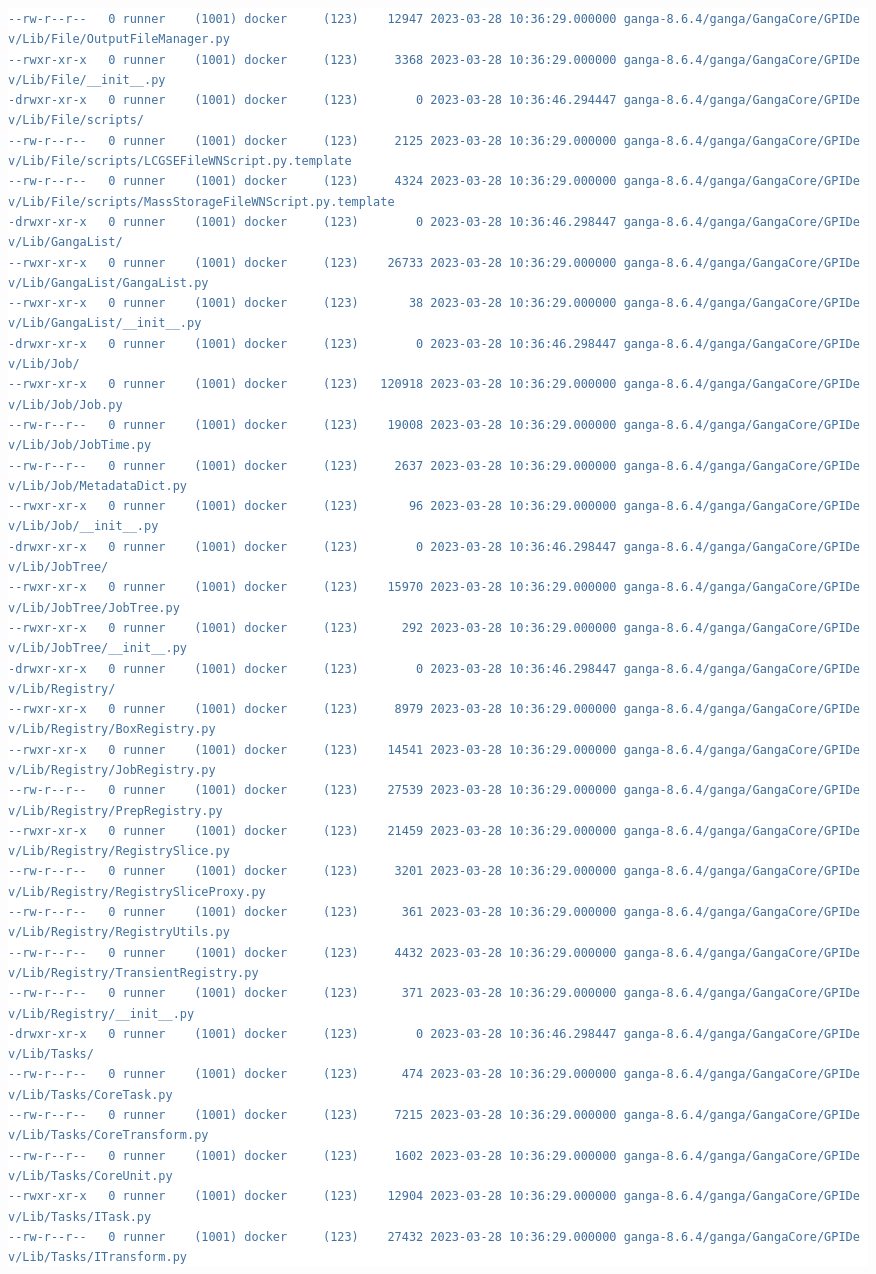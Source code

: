 ```diff
--rw-r--r--   0 runner    (1001) docker     (123)    12947 2023-03-28 10:36:29.000000 ganga-8.6.4/ganga/GangaCore/GPIDev/Lib/File/OutputFileManager.py
--rwxr-xr-x   0 runner    (1001) docker     (123)     3368 2023-03-28 10:36:29.000000 ganga-8.6.4/ganga/GangaCore/GPIDev/Lib/File/__init__.py
-drwxr-xr-x   0 runner    (1001) docker     (123)        0 2023-03-28 10:36:46.294447 ganga-8.6.4/ganga/GangaCore/GPIDev/Lib/File/scripts/
--rw-r--r--   0 runner    (1001) docker     (123)     2125 2023-03-28 10:36:29.000000 ganga-8.6.4/ganga/GangaCore/GPIDev/Lib/File/scripts/LCGSEFileWNScript.py.template
--rw-r--r--   0 runner    (1001) docker     (123)     4324 2023-03-28 10:36:29.000000 ganga-8.6.4/ganga/GangaCore/GPIDev/Lib/File/scripts/MassStorageFileWNScript.py.template
-drwxr-xr-x   0 runner    (1001) docker     (123)        0 2023-03-28 10:36:46.298447 ganga-8.6.4/ganga/GangaCore/GPIDev/Lib/GangaList/
--rwxr-xr-x   0 runner    (1001) docker     (123)    26733 2023-03-28 10:36:29.000000 ganga-8.6.4/ganga/GangaCore/GPIDev/Lib/GangaList/GangaList.py
--rwxr-xr-x   0 runner    (1001) docker     (123)       38 2023-03-28 10:36:29.000000 ganga-8.6.4/ganga/GangaCore/GPIDev/Lib/GangaList/__init__.py
-drwxr-xr-x   0 runner    (1001) docker     (123)        0 2023-03-28 10:36:46.298447 ganga-8.6.4/ganga/GangaCore/GPIDev/Lib/Job/
--rwxr-xr-x   0 runner    (1001) docker     (123)   120918 2023-03-28 10:36:29.000000 ganga-8.6.4/ganga/GangaCore/GPIDev/Lib/Job/Job.py
--rw-r--r--   0 runner    (1001) docker     (123)    19008 2023-03-28 10:36:29.000000 ganga-8.6.4/ganga/GangaCore/GPIDev/Lib/Job/JobTime.py
--rw-r--r--   0 runner    (1001) docker     (123)     2637 2023-03-28 10:36:29.000000 ganga-8.6.4/ganga/GangaCore/GPIDev/Lib/Job/MetadataDict.py
--rwxr-xr-x   0 runner    (1001) docker     (123)       96 2023-03-28 10:36:29.000000 ganga-8.6.4/ganga/GangaCore/GPIDev/Lib/Job/__init__.py
-drwxr-xr-x   0 runner    (1001) docker     (123)        0 2023-03-28 10:36:46.298447 ganga-8.6.4/ganga/GangaCore/GPIDev/Lib/JobTree/
--rwxr-xr-x   0 runner    (1001) docker     (123)    15970 2023-03-28 10:36:29.000000 ganga-8.6.4/ganga/GangaCore/GPIDev/Lib/JobTree/JobTree.py
--rwxr-xr-x   0 runner    (1001) docker     (123)      292 2023-03-28 10:36:29.000000 ganga-8.6.4/ganga/GangaCore/GPIDev/Lib/JobTree/__init__.py
-drwxr-xr-x   0 runner    (1001) docker     (123)        0 2023-03-28 10:36:46.298447 ganga-8.6.4/ganga/GangaCore/GPIDev/Lib/Registry/
--rwxr-xr-x   0 runner    (1001) docker     (123)     8979 2023-03-28 10:36:29.000000 ganga-8.6.4/ganga/GangaCore/GPIDev/Lib/Registry/BoxRegistry.py
--rwxr-xr-x   0 runner    (1001) docker     (123)    14541 2023-03-28 10:36:29.000000 ganga-8.6.4/ganga/GangaCore/GPIDev/Lib/Registry/JobRegistry.py
--rw-r--r--   0 runner    (1001) docker     (123)    27539 2023-03-28 10:36:29.000000 ganga-8.6.4/ganga/GangaCore/GPIDev/Lib/Registry/PrepRegistry.py
--rwxr-xr-x   0 runner    (1001) docker     (123)    21459 2023-03-28 10:36:29.000000 ganga-8.6.4/ganga/GangaCore/GPIDev/Lib/Registry/RegistrySlice.py
--rw-r--r--   0 runner    (1001) docker     (123)     3201 2023-03-28 10:36:29.000000 ganga-8.6.4/ganga/GangaCore/GPIDev/Lib/Registry/RegistrySliceProxy.py
--rw-r--r--   0 runner    (1001) docker     (123)      361 2023-03-28 10:36:29.000000 ganga-8.6.4/ganga/GangaCore/GPIDev/Lib/Registry/RegistryUtils.py
--rw-r--r--   0 runner    (1001) docker     (123)     4432 2023-03-28 10:36:29.000000 ganga-8.6.4/ganga/GangaCore/GPIDev/Lib/Registry/TransientRegistry.py
--rw-r--r--   0 runner    (1001) docker     (123)      371 2023-03-28 10:36:29.000000 ganga-8.6.4/ganga/GangaCore/GPIDev/Lib/Registry/__init__.py
-drwxr-xr-x   0 runner    (1001) docker     (123)        0 2023-03-28 10:36:46.298447 ganga-8.6.4/ganga/GangaCore/GPIDev/Lib/Tasks/
--rw-r--r--   0 runner    (1001) docker     (123)      474 2023-03-28 10:36:29.000000 ganga-8.6.4/ganga/GangaCore/GPIDev/Lib/Tasks/CoreTask.py
--rw-r--r--   0 runner    (1001) docker     (123)     7215 2023-03-28 10:36:29.000000 ganga-8.6.4/ganga/GangaCore/GPIDev/Lib/Tasks/CoreTransform.py
--rw-r--r--   0 runner    (1001) docker     (123)     1602 2023-03-28 10:36:29.000000 ganga-8.6.4/ganga/GangaCore/GPIDev/Lib/Tasks/CoreUnit.py
--rwxr-xr-x   0 runner    (1001) docker     (123)    12904 2023-03-28 10:36:29.000000 ganga-8.6.4/ganga/GangaCore/GPIDev/Lib/Tasks/ITask.py
--rw-r--r--   0 runner    (1001) docker     (123)    27432 2023-03-28 10:36:29.000000 ganga-8.6.4/ganga/GangaCore/GPIDev/Lib/Tasks/ITransform.py
```